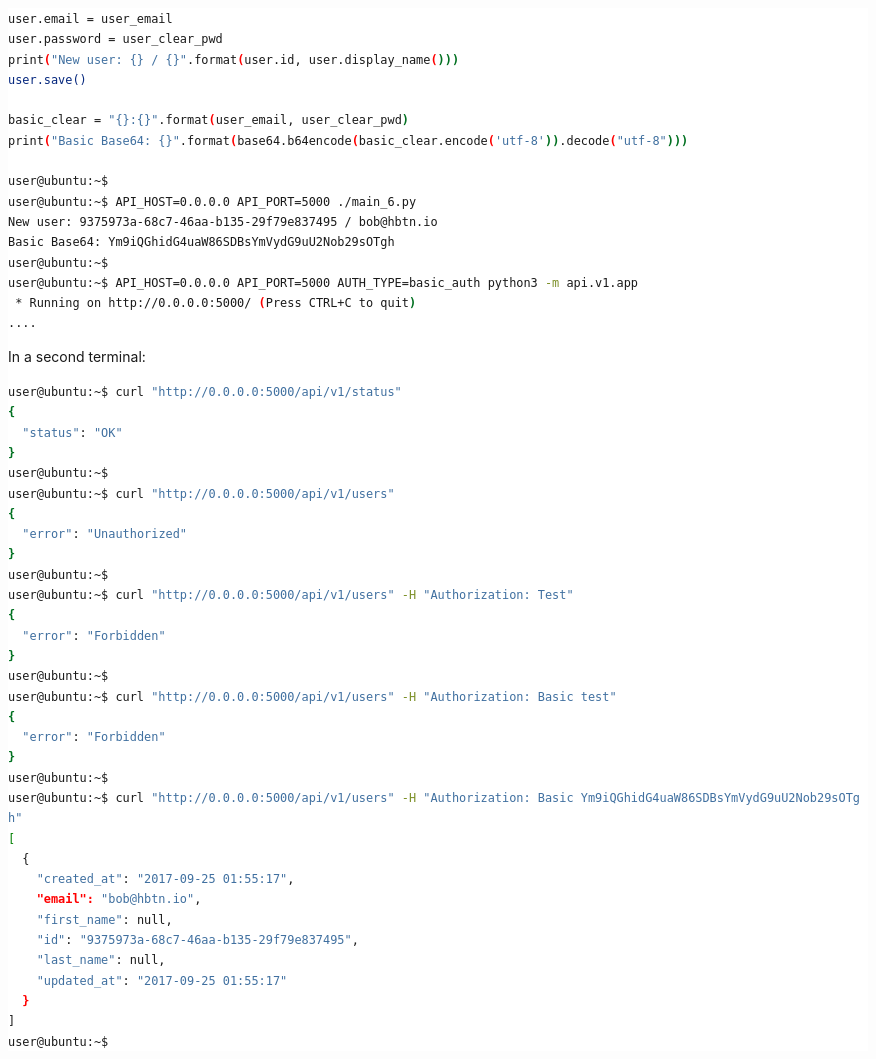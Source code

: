 ```bash
user.email = user_email
user.password = user_clear_pwd
print("New user: {} / {}".format(user.id, user.display_name()))
user.save()

basic_clear = "{}:{}".format(user_email, user_clear_pwd)
print("Basic Base64: {}".format(base64.b64encode(basic_clear.encode('utf-8')).decode("utf-8")))

user@ubuntu:~$
user@ubuntu:~$ API_HOST=0.0.0.0 API_PORT=5000 ./main_6.py 
New user: 9375973a-68c7-46aa-b135-29f79e837495 / bob@hbtn.io
Basic Base64: Ym9iQGhidG4uaW86SDBsYmVydG9uU2Nob29sOTgh
user@ubuntu:~$
user@ubuntu:~$ API_HOST=0.0.0.0 API_PORT=5000 AUTH_TYPE=basic_auth python3 -m api.v1.app
 * Running on http://0.0.0.0:5000/ (Press CTRL+C to quit)
....
```
In a second terminal:
```bash
user@ubuntu:~$ curl "http://0.0.0.0:5000/api/v1/status"
{
  "status": "OK"
}
user@ubuntu:~$ 
user@ubuntu:~$ curl "http://0.0.0.0:5000/api/v1/users"
{
  "error": "Unauthorized"
}
user@ubuntu:~$ 
user@ubuntu:~$ curl "http://0.0.0.0:5000/api/v1/users" -H "Authorization: Test"
{
  "error": "Forbidden"
}
user@ubuntu:~$ 
user@ubuntu:~$ curl "http://0.0.0.0:5000/api/v1/users" -H "Authorization: Basic test"
{
  "error": "Forbidden"
}
user@ubuntu:~$
user@ubuntu:~$ curl "http://0.0.0.0:5000/api/v1/users" -H "Authorization: Basic Ym9iQGhidG4uaW86SDBsYmVydG9uU2Nob29sOTgh"
[
  {
    "created_at": "2017-09-25 01:55:17", 
    "email": "bob@hbtn.io", 
    "first_name": null, 
    "id": "9375973a-68c7-46aa-b135-29f79e837495", 
    "last_name": null, 
    "updated_at": "2017-09-25 01:55:17"
  }
]
user@ubuntu:~$ 
```
